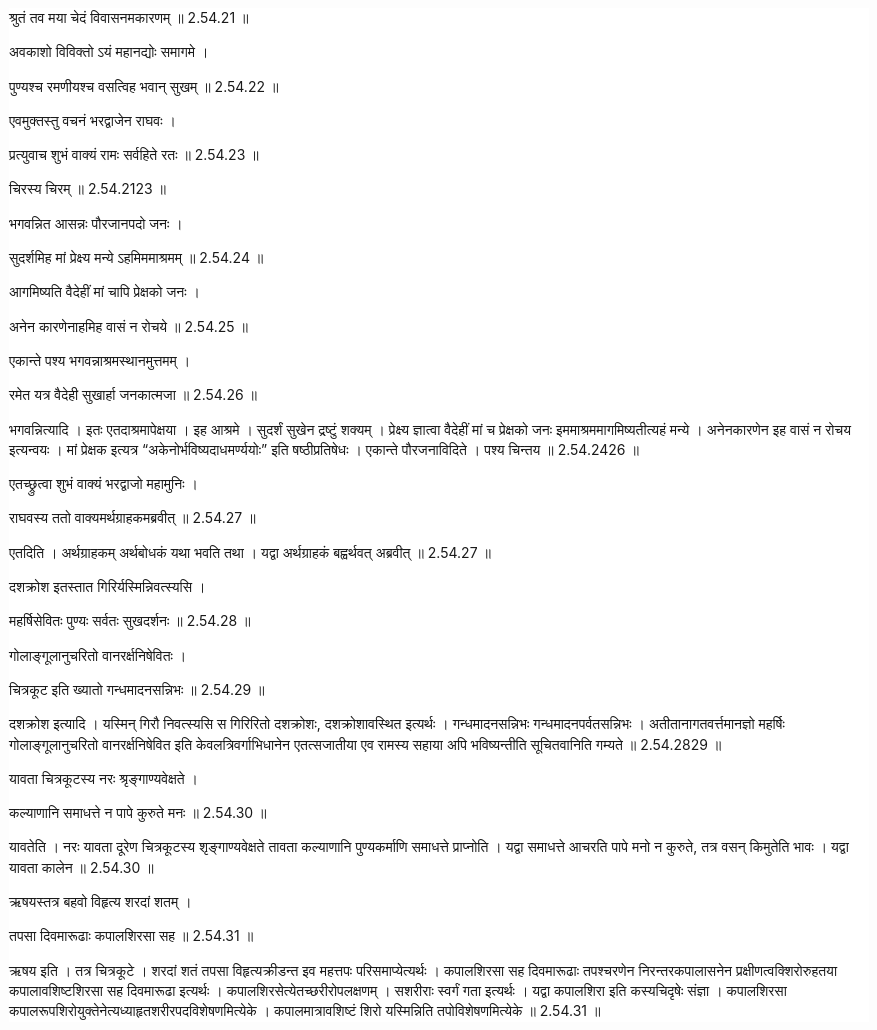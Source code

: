 श्रुतं तव मया चेदं विवासनमकारणम् ॥ 2.54.21 ॥

अवकाशो विविक्तो ऽयं महानद्योः समागमे ।

पुण्यश्च रमणीयश्च वसत्विह भवान् सुखम् ॥ 2.54.22 ॥

एवमुक्तस्तु वचनं भरद्वाजेन राघवः ।

प्रत्युवाच शुभं वाक्यं रामः सर्वहिते रतः ॥ 2.54.23 ॥

चिरस्य चिरम् ॥ 2.54.2123 ॥

भगवन्नित आसन्नः पौरजानपदो जनः ।

सुदर्शमिह मां प्रेक्ष्य मन्ये ऽहमिममाश्रमम् ॥ 2.54.24 ॥

आगमिष्यति वैदेहीं मां चापि प्रेक्षको जनः ।

अनेन कारणेनाहमिह वासं न रोचये ॥ 2.54.25 ॥

एकान्ते पश्य भगवन्नाश्रमस्थानमुत्तमम् ।

रमेत यत्र वैदेही सुखार्हा जनकात्मजा ॥ 2.54.26 ॥

भगवन्नित्यादि । इतः एतदाश्रमापेक्षया । इह आश्रमे । सुदर्शं सुखेन द्रष्टुं शक्यम् । प्रेक्ष्य ज्ञात्वा वैदेहीं मां च प्रेक्षको जनः इममाश्रममागमिष्यतीत्यहं मन्ये । अनेनकारणेन इह वासं न रोचय इत्यन्वयः । मां प्रेक्षक इत्यत्र “अकेनोर्भविष्यदाधमर्ण्ययोः” इति षष्ठीप्रतिषेधः । एकान्ते पौरजनाविदिते । पश्य चिन्तय ॥ 2.54.2426 ॥

एतच्छ्रुत्वा शुभं वाक्यं भरद्वाजो महामुनिः ।

राघवस्य ततो वाक्यमर्थग्राहकमब्रवीत् ॥ 2.54.27 ॥

एतदिति । अर्थग्राहकम् अर्थबोधकं यथा भवति तथा । यद्वा अर्थग्राहकं बह्वर्थवत् अब्रवीत् ॥ 2.54.27 ॥

दशक्रोश इतस्तात गिरिर्यस्मिन्निवत्स्यसि ।

महर्षिसेवितः पुण्यः सर्वतः सुखदर्शनः ॥ 2.54.28 ॥

गोलाङ्गूलानुचरितो वानरर्क्षनिषेवितः ।

चित्रकूट इति ख्यातो गन्धमादनसन्निभः ॥ 2.54.29 ॥

दशक्रोश इत्यादि । यस्मिन् गिरौ निवत्स्यसि स गिरिरितो दशक्रोशः, दशक्रोशावस्थित इत्यर्थः । गन्धमादनसन्निभः गन्धमादनपर्वतसन्निभः । अतीतानागतवर्त्तमानज्ञो महर्षिः गोलाङ्गूलानुचरितो वानरर्क्षनिषेवित इति केवलत्रिवर्गाभिधानेन एतत्सजातीया एव रामस्य सहाया अपि भविष्यन्तीति सूचितवानिति गम्यते ॥ 2.54.2829 ॥

यावता चित्रकूटस्य नरः श्रृङ्गाण्यवेक्षते ।

कल्याणानि समाधत्ते न पापे कुरुते मनः ॥ 2.54.30 ॥

यावतेति । नरः यावता दूरेण चित्रकूटस्य शृङ्गाण्यवेक्षते तावता कल्याणानि पुण्यकर्माणि समाधत्ते प्राप्नोति । यद्वा समाधत्ते आचरति पापे मनो न कुरुते, तत्र वसन् किमुतेति भावः । यद्वा यावता कालेन ॥ 2.54.30 ॥

ऋषयस्तत्र बहवो विहृत्य शरदां शतम् ।

तपसा दिवमारूढाः कपालशिरसा सह ॥ 2.54.31 ॥

ऋषय इति । तत्र चित्रकूटे । शरदां शतं तपसा विहृत्यक्रीडन्त इव महत्तपः परिसमाप्येत्यर्थः । कपालशिरसा सह दिवमारूढाः तपश्चरणेन निरन्तरकपालासनेन प्रक्षीणत्वक्शिरोरुहतया कपालावशिष्टशिरसा सह दिवमारूढा इत्यर्थः । कपालशिरसेत्येतच्छरीरोपलक्षणम् । सशरीराः स्वर्गं गता इत्यर्थः । यद्वा कपालशिरा इति कस्यचिदृषेः संज्ञा । कपालशिरसा कपालरूपशिरोयुक्तेनेत्यध्याहृतशरीरपदविशेषणमित्येके । कपालमात्रावशिष्टं शिरो यस्मिन्निति तपोविशेषणमित्येके ॥ 2.54.31 ॥
